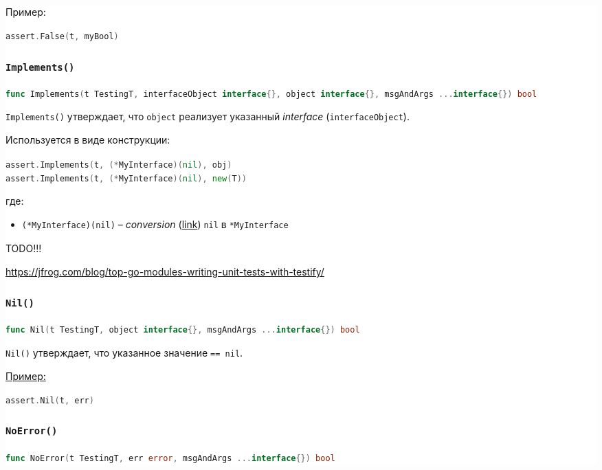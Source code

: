 Пример:

```go
assert.False(t, myBool)
```









### `Implements()`

```go
func Implements(t TestingT, interfaceObject interface{}, object interface{}, msgAndArgs ...interface{}) bool
```

`Implements()` утверждает, что `object` реализует указанный *interface* (`interfaceObject`).

Используется в виде конструкции:

```go
assert.Implements(t, (*MyInterface)(nil), obj)
assert.Implements(t, (*MyInterface)(nil), new(T))
```

где:

- `(*MyInterface)(nil)` – *conversion* ([link](Lang.go#conversion)) `nil` в `*MyInterface` 

  





TODO!!!

https://jfrog.com/blog/top-go-modules-writing-unit-tests-with-testify/





### `Nil()`

```go
func Nil(t TestingT, object interface{}, msgAndArgs ...interface{}) bool
```

`Nil()` утверждает, что указанное значение `== nil`.

<u>Пример:</u>

```go
assert.Nil(t, err)
```



### `NoError()`

```go
func NoError(t TestingT, err error, msgAndArgs ...interface{}) bool
```
